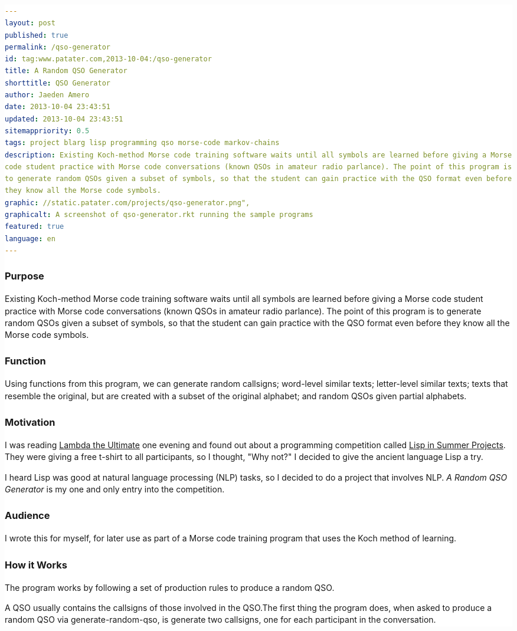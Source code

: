 ```yaml
---
layout: post
published: true
permalink: /qso-generator
id: tag:www.patater.com,2013-10-04:/qso-generator
title: A Random QSO Generator
shorttitle: QSO Generator
author: Jaeden Amero
date: 2013-10-04 23:43:51
updated: 2013-10-04 23:43:51
sitemappriority: 0.5
tags: project blarg lisp programming qso morse-code markov-chains
description: Existing Koch-method Morse code training software waits until all symbols are learned before giving a Morse code student practice with Morse code conversations (known QSOs in amateur radio parlance). The point of this program is to generate random QSOs given a subset of symbols, so that the student can gain practice with the QSO format even before they know all the Morse code symbols.
graphic: //static.patater.com/projects/qso-generator.png",
graphicalt: A screenshot of qso-generator.rkt running the sample programs
featured: true
language: en
---
```

<h3>Purpose</h3>
<p>Existing Koch-method Morse code training software waits until all symbols are learned before giving a Morse code student practice with Morse code conversations (known QSOs in amateur radio parlance). The point of this program is to generate random QSOs given a subset of symbols, so that the student can gain practice with the QSO format even before they know all the Morse code symbols.</p>

<h3>Function</h3>
<p>Using functions from this program, we can generate random callsigns; word-level similar texts; letter-level similar texts; texts that resemble the original, but are created with a subset of the original alphabet; and random QSOs given partial alphabets.</p>

<h3>Motivation</h3>
<p>I was reading <a href="http://lambda-the-ultimate.org/">Lambda the
Ultimate</a> one evening and found out about a programming competition called
<a href="http://lispinsummerprojects.org/">Lisp in Summer Projects</a>. They were giving a free t-shirt to all participants, so I thought, "Why not?" I decided to give the ancient language Lisp a try.</p>

<p>I heard Lisp was good at natural language processing (NLP) tasks, so I decided to do a project that involves NLP. <i>A Random QSO Generator</i> is my one and only entry into the competition.</p>

<h3>Audience</h3>
<p>I wrote this for myself, for later use as part of a Morse code training program that uses the Koch method of learning.</p>

<h3>How it Works</h3>
<p>The program works by following a set of production rules to produce a random QSO.</p>

<p>A QSO usually contains the callsigns of those involved in the QSO.The first thing the program does, when asked to produce a random QSO via generate-random-qso, is generate two callsigns, one for each participant in the conversation.</p>
